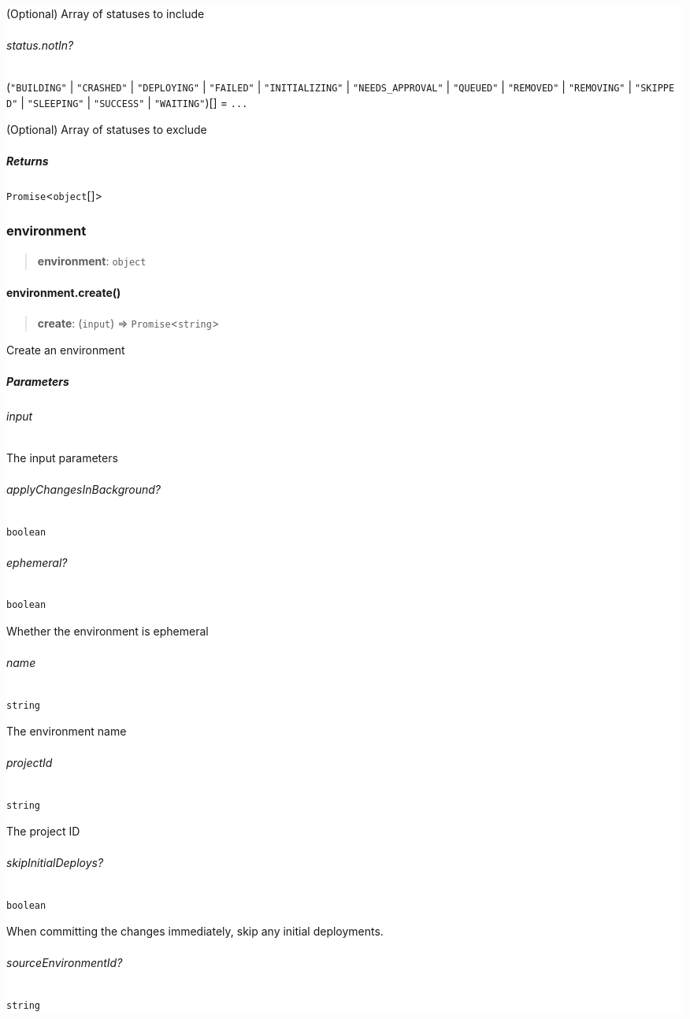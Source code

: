(Optional) Array of statuses to include

###### status.notIn?

(`"BUILDING"` \| `"CRASHED"` \| `"DEPLOYING"` \| `"FAILED"` \| `"INITIALIZING"` \| `"NEEDS_APPROVAL"` \| `"QUEUED"` \| `"REMOVED"` \| `"REMOVING"` \| `"SKIPPED"` \| `"SLEEPING"` \| `"SUCCESS"` \| `"WAITING"`)[] = `...`

(Optional) Array of statuses to exclude

##### Returns

`Promise`\<`object`[]\>

### environment

> **environment**: `object`

#### environment.create()

> **create**: (`input`) => `Promise`\<`string`\>

Create an environment

##### Parameters

###### input

The input parameters

###### applyChangesInBackground?

`boolean`

###### ephemeral?

`boolean`

Whether the environment is ephemeral

###### name

`string`

The environment name

###### projectId

`string`

The project ID

###### skipInitialDeploys?

`boolean`

When committing the changes immediately, skip any initial deployments.

###### sourceEnvironmentId?

`string`
